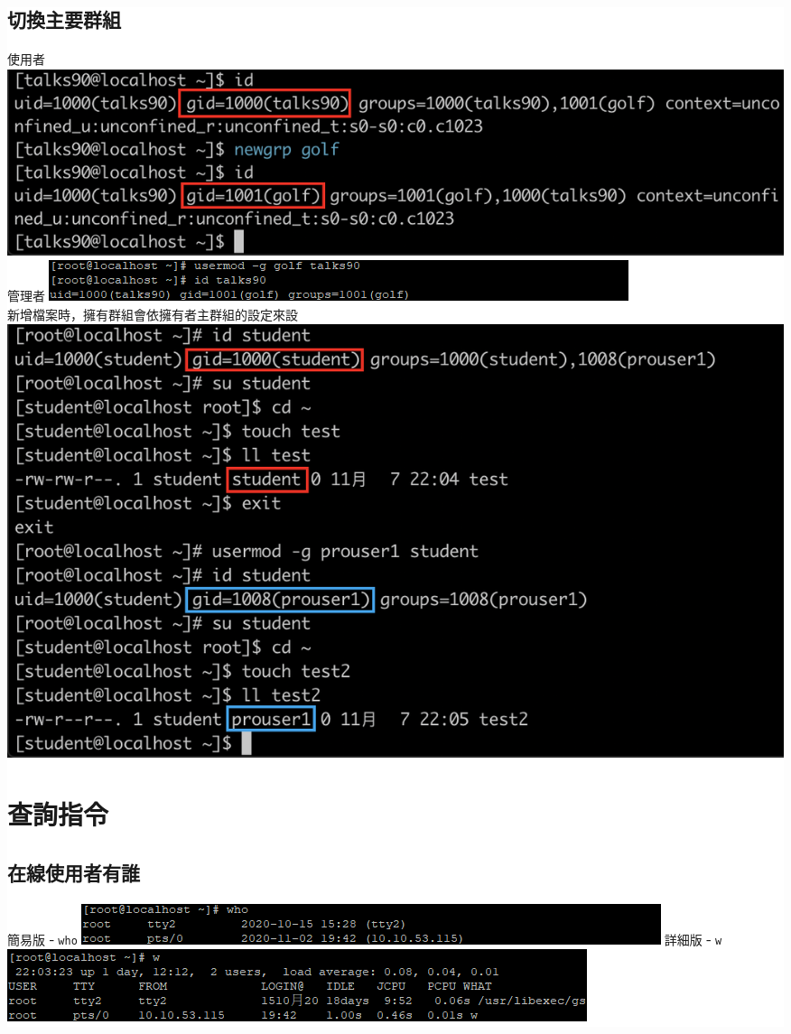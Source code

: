 ## 切換主要群組
使用者 ![](img/Pasted%20image%2020201108232547.png)
管理者 ![](img/Pasted%20image%2020201106141127.png)  
新增檔案時，擁有群組會依擁有者主群組的設定來設![](img/Pasted%20image%2020201107220818.png)

# 查詢指令
## 在線使用者有誰
簡易版 - `who` ![](img/Pasted%20image%2020201106132759.png)
詳細版 - `w` ![](img/Pasted%20image%2020201106132631.png)
